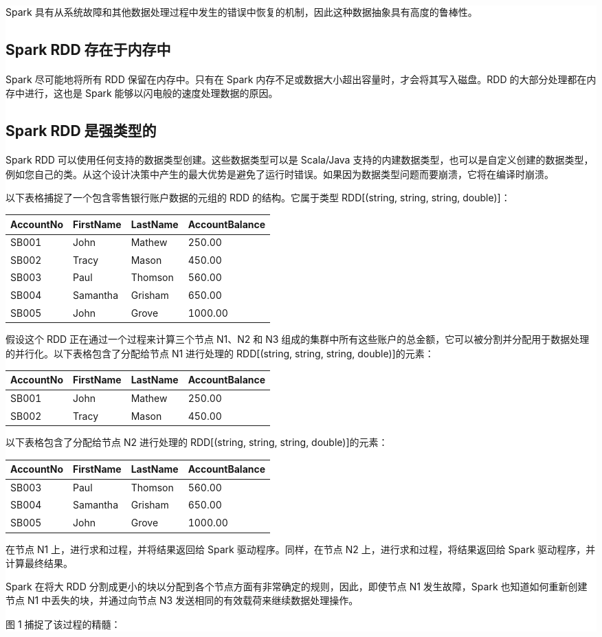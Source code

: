 Spark 具有从系统故障和其他数据处理过程中发生的错误中恢复的机制，因此这种数据抽象具有高度的鲁棒性。

## Spark RDD 存在于内存中

Spark 尽可能地将所有 RDD 保留在内存中。只有在 Spark 内存不足或数据大小超出容量时，才会将其写入磁盘。RDD 的大部分处理都在内存中进行，这也是 Spark 能够以闪电般的速度处理数据的原因。

## Spark RDD 是强类型的

Spark RDD 可以使用任何支持的数据类型创建。这些数据类型可以是 Scala/Java 支持的内建数据类型，也可以是自定义创建的数据类型，例如您自己的类。从这个设计决策中产生的最大优势是避免了运行时错误。如果因为数据类型问题而要崩溃，它将在编译时崩溃。

以下表格捕捉了一个包含零售银行账户数据的元组的 RDD 的结构。它属于类型 RDD[(string, string, string, double)]：

| **AccountNo** | **FirstName** | **LastName** | **AccountBalance** |
| --- | --- | --- | --- |
| SB001 | John | Mathew | 250.00 |
| SB002 | Tracy | Mason | 450.00 |
| SB003 | Paul | Thomson | 560.00 |
| SB004 | Samantha | Grisham | 650.00 |
| SB005 | John | Grove | 1000.00 |

假设这个 RDD 正在通过一个过程来计算三个节点 N1、N2 和 N3 组成的集群中所有这些账户的总金额，它可以被分割并分配用于数据处理的并行化。以下表格包含了分配给节点 N1 进行处理的 RDD[(string, string, string, double)]的元素：

| **AccountNo** | **FirstName** | **LastName** | **AccountBalance** |
| --- | --- | --- | --- |
| SB001 | John | Mathew | 250.00 |
| SB002 | Tracy | Mason | 450.00 |

以下表格包含了分配给节点 N2 进行处理的 RDD[(string, string, string, double)]的元素：

| **AccountNo** | **FirstName** | **LastName** | **AccountBalance** |
| --- | --- | --- | --- |
| SB003 | Paul | Thomson | 560.00 |
| SB004 | Samantha | Grisham | 650.00 |
| SB005 | John | Grove | 1000.00 |

在节点 N1 上，进行求和过程，并将结果返回给 Spark 驱动程序。同样，在节点 N2 上，进行求和过程，将结果返回给 Spark 驱动程序，并计算最终结果。

Spark 在将大 RDD 分割成更小的块以分配到各个节点方面有非常确定的规则，因此，即使节点 N1 发生故障，Spark 也知道如何重新创建节点 N1 中丢失的块，并通过向节点 N3 发送相同的有效载荷来继续数据处理操作。

图 1 捕捉了该过程的精髓：

